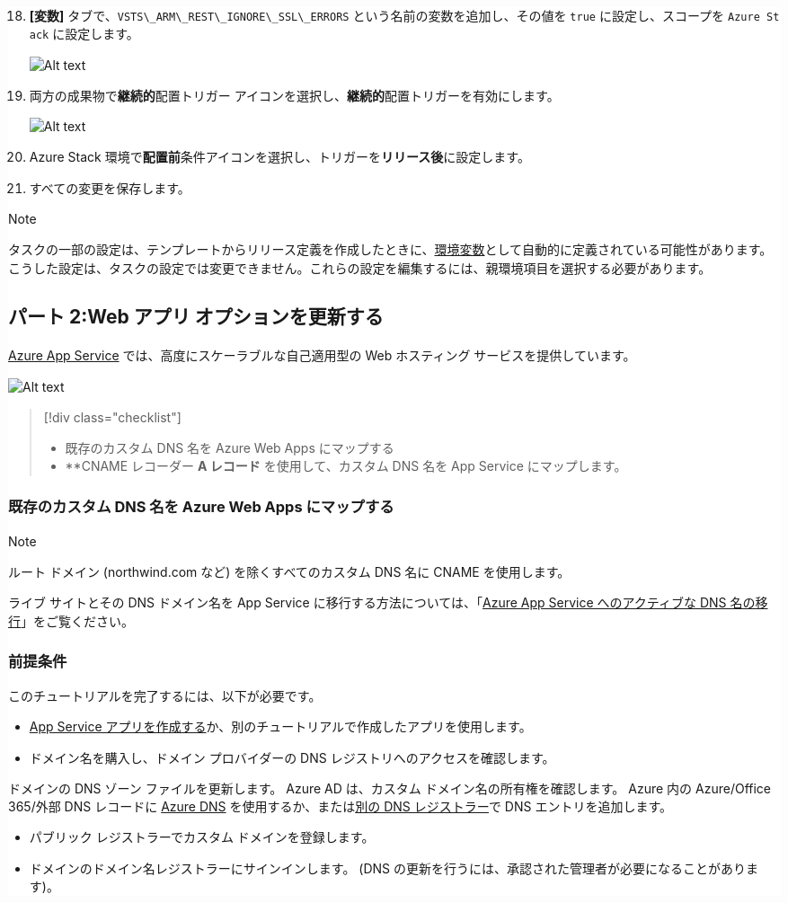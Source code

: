 18. **[変数]** タブで、`VSTS\_ARM\_REST\_IGNORE\_SSL\_ERRORS` という名前の変数を追加し、その値を `true` に設定し、スコープを `Azure Stack` に設定します。

    ![Alt text](media/azure-stack-solution-geo-distributed/image25.png)

19. 両方の成果物で**継続的**配置トリガー アイコンを選択し、**継続的**配置トリガーを有効にします。

    ![Alt text](media/azure-stack-solution-geo-distributed/image26.png)

20. Azure Stack 環境で**配置前**条件アイコンを選択し、トリガーを**リリース後**に設定します。

21. すべての変更を保存します。

> [!Note]  
>  タスクの一部の設定は、テンプレートからリリース定義を作成したときに、[環境変数](https://docs.microsoft.com/vsts/build-release/concepts/definitions/release/variables?view=vsts#custom-variables)として自動的に定義されている可能性があります。 こうした設定は、タスクの設定では変更できません。これらの設定を編集するには、親環境項目を選択する必要があります。

## <a name="part-2-update-web-app-options"></a>パート 2:Web アプリ オプションを更新する

[Azure App Service](https://docs.microsoft.com/azure/app-service/overview) では、高度にスケーラブルな自己適用型の Web ホスティング サービスを提供しています。 

![Alt text](media/azure-stack-solution-geo-distributed/image27.png)

> [!div class="checklist"]
> - 既存のカスタム DNS 名を Azure Web Apps にマップする
> - **CNAME レコーダー **A レコード** を使用して、カスタム DNS 名を App Service にマップします。

### <a name="map-an-existing-custom-dns-name-to-azure-web-apps"></a>既存のカスタム DNS 名を Azure Web Apps にマップする

> [!Note]  
>  ルート ドメイン (northwind.com など) を除くすべてのカスタム DNS 名に CNAME を使用します。

ライブ サイトとその DNS ドメイン名を App Service に移行する方法については、「[Azure App Service へのアクティブな DNS 名の移行](https://docs.microsoft.com/azure/app-service/manage-custom-dns-migrate-domain)」をご覧ください。

### <a name="prerequisites"></a>前提条件

このチュートリアルを完了するには、以下が必要です。

-   [App Service アプリを作成する](https://docs.microsoft.com/azure/app-service/)か、別のチュートリアルで作成したアプリを使用します。

-   ドメイン名を購入し、ドメイン プロバイダーの DNS レジストリへのアクセスを確認します。

ドメインの DNS ゾーン ファイルを更新します。 Azure AD は、カスタム ドメイン名の所有権を確認します。 Azure 内の Azure/Office 365/外部 DNS レコードに [Azure DNS](https://docs.microsoft.com/azure/dns/dns-getstarted-portal) を使用するか、または[別の DNS レジストラー](https://support.office.com/article/Create-DNS-records-for-Office-365-when-you-manage-your-DNS-records-b0f3fdca-8a80-4e8e-9ef3-61e8a2a9ab23/)で DNS エントリを追加します。

-   パブリック レジストラーでカスタム ドメインを登録します。

-   ドメインのドメイン名レジストラーにサインインします。 (DNS の更新を行うには、承認された管理者が必要になることがあります)。
